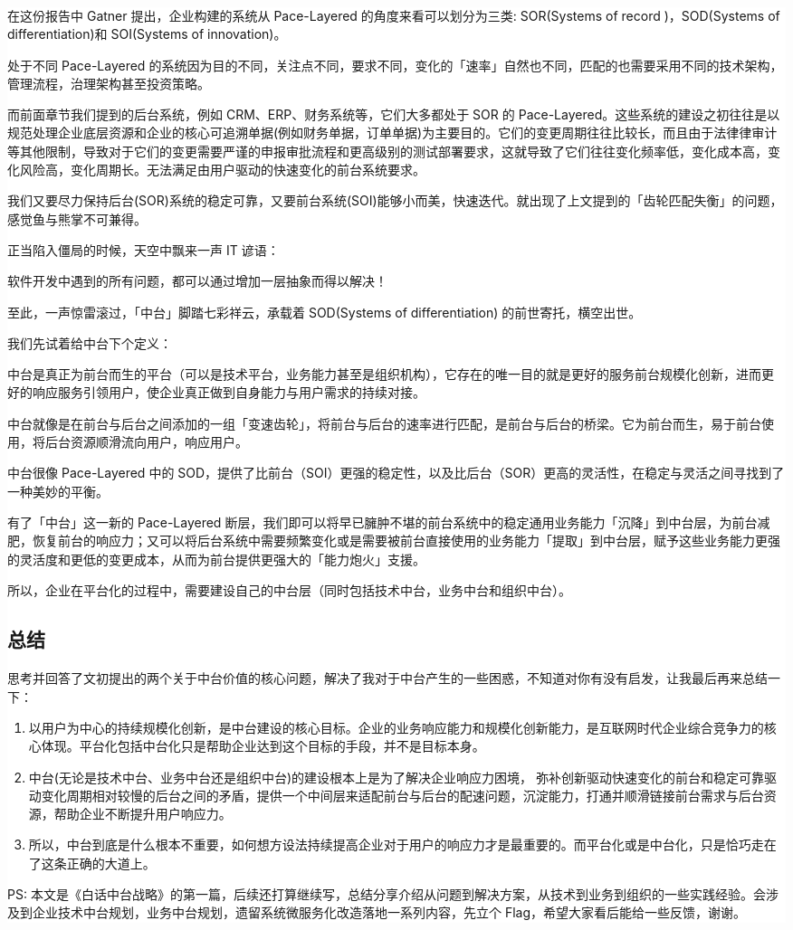 在这份报告中 Gatner 提出，企业构建的系统从 Pace-Layered 的⾓度来看可以划分为三类: SOR(Systems of record )，SOD(Systems of differentiation)和 SOI(Systems of innovation)。

处于不同 Pace-Layered 的系统因为⽬的不同，关注点不同，要求不同，变化的「速率」自然也不同，匹配的也需要采⽤不同的技术架构，管理流程，治理架构甚至投资策略。

⽽前面章节我们提到的后台系统，例如 CRM、ERP、财务系统等，它们⼤多都处于 SOR 的 Pace-Layered。这些系统的建设之初往往是以规范处理企业底层资源和企业的核⼼可追溯单据(例如财务单据，订单单据)为主要⽬的。它们的变更周期往往比较⻓，⽽且由于法律律审计等其他限制，导致对于它们的变更需要严谨的申报审批流程和更高级别的测试部署要求，这就导致了它们往往变化频率低，变化成本高，变化⻛险高，变化周期⻓。⽆法满⾜由⽤户驱动的快速变化的前台系统要求。

我们又要尽力保持后台(SOR)系统的稳定可靠，⼜要前台系统(SOI)能够⼩而美，快速迭代。就出现了上文提到的「齿轮匹配失衡」的问题，感觉鱼与熊掌不可兼得。

正当陷入僵局的时候，天空中飘来一声 IT 谚语：

软件开发中遇到的所有问题，都可以通过增加⼀层抽象⽽得以解决！

⾄此，⼀声惊雷滚过，「中台」脚踏七彩祥云，承载着 SOD(Systems of differentiation) 的前世寄托，横空出世。

我们先试着给中台下个定义：

中台是真正为前台而生的平台（可以是技术平台，业务能力甚至是组织机构），它存在的唯一目的就是更好的服务前台规模化创新，进而更好的响应服务引领用户，使企业真正做到自身能力与用户需求的持续对接。

中台就像是在前台与后台之间添加的⼀组「变速⻮轮」，将前台与后台的速率进行匹配，是前台与后台的桥梁。它为前台而生，易于前台使用，将后台资源顺滑流向用户，响应用户。

中台很像 Pace-Layered 中的 SOD，提供了比前台（SOI）更强的稳定性，以及⽐后台（SOR）更高的灵活性，在稳定与灵活之间寻找到了⼀种美妙的平衡。

有了「中台」这⼀新的 Pace-Layered 断层，我们即可以将早已臃肿不堪的前台系统中的稳定通用业务能力「沉降」到中台层，为前台减肥，恢复前台的响应⼒；又可以将后台系统中需要频繁变化或是需要被前台直接使用的业务能力「提取」到中台层，赋予这些业务能力更强的灵活度和更低的变更成本，从而为前台提供更强大的「能力炮火」⽀援。

所以，企业在平台化的过程中，需要建设自己的中台层（同时包括技术中台，业务中台和组织中台）。

## 总结

思考并回答了文初提出的两个关于中台价值的核心问题，解决了我对于中台产生的一些困惑，不知道对你有没有启发，让我最后再来总结一下：

1. 以用户为中心的持续规模化创新，是中台建设的核心目标。企业的业务响应能⼒和规模化创新能力，是互联⽹时代企业综合竞争⼒的核⼼体现。平台化包括中台化只是帮助企业达到这个目标的⼿段，并不是⽬标本身。

2. 中台(⽆论是技术中台、业务中台还是组织中台)的建设根本上是为了解决企业响应⼒困境， 弥补创新驱动快速变化的前台和稳定可靠驱动变化周期相对较慢的后台之间的⽭盾，提供⼀个中间层来适配前台与后台的配速问题，沉淀能⼒，打通并顺滑链接前台需求与后台资源，帮助企业不断提升用户响应⼒。

3. 所以，中台到底是什么根本不重要，如何想方设法持续提高企业对于⽤户的响应⼒才是最重要的。⽽平台化或是中台化，只是恰巧走在了这条正确的⼤道上。

PS: 本文是《白话中台战略》的第一篇，后续还打算继续写，总结分享介绍从问题到解决方案，从技术到业务到组织的一些实践经验。会涉及到企业技术中台规划，业务中台规划，遗留系统微服务化改造落地一系列内容，先立个 Flag，希望大家看后能给一些反馈，谢谢。



